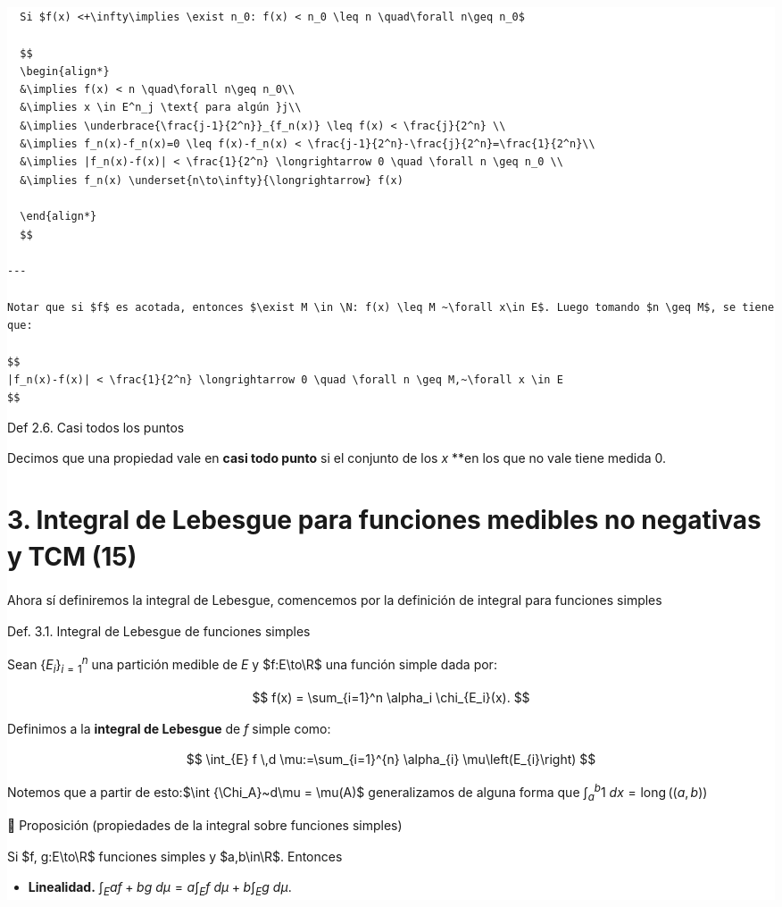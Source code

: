       Si $f(x) <+\infty\implies \exist n_0: f(x) < n_0 \leq n \quad\forall n\geq n_0$ 
    
      $$
      \begin{align*} 
      &\implies f(x) < n \quad\forall n\geq n_0\\
      &\implies x \in E^n_j \text{ para algún }j\\
      &\implies \underbrace{\frac{j-1}{2^n}}_{f_n(x)} \leq f(x) < \frac{j}{2^n} \\
      &\implies f_n(x)-f_n(x)=0 \leq f(x)-f_n(x) < \frac{j-1}{2^n}-\frac{j}{2^n}=\frac{1}{2^n}\\
      &\implies |f_n(x)-f(x)| < \frac{1}{2^n} \longrightarrow 0 \quad \forall n \geq n_0 \\
      &\implies f_n(x) \underset{n\to\infty}{\longrightarrow} f(x)
    
      \end{align*}
      $$
    
    ---
    
    Notar que si $f$ es acotada, entonces $\exist M \in \N: f(x) \leq M ~\forall x\in E$. Luego tomando $n \geq M$, se tiene que:
    
    $$
    |f_n(x)-f(x)| < \frac{1}{2^n} \longrightarrow 0 \quad \forall n \geq M,~\forall x \in E
    $$

Def 2.6. Casi todos los puntos 

Decimos que una propiedad vale en **casi todo punto** si el conjunto de los $x$ **en los que no vale tiene medida $0$.

# 3. Integral de Lebesgue para funciones medibles no negativas y TCM (15)

Ahora sí definiremos la integral de Lebesgue, comencemos por la definición de integral para funciones simples 

Def. 3.1. Integral de Lebesgue de funciones simples

Sean $\{E_i\}_{i=1}^n$ una partición medible de $E$ y $f:E\to\R$ una función simple dada por:

$$
f(x) = \sum_{i=1}^n \alpha_i \chi_{E_i}(x). 
$$

Definimos a la **integral de Lebesgue** de $f$ simple como:

$$
\int_{E} f \,d \mu:=\sum_{i=1}^{n} \alpha_{i} \mu\left(E_{i}\right)
$$

Notemos que a partir de esto:$\int {\Chi_A}~d\mu = \mu(A)$ generalizamos de alguna forma que $\int_a^b 1 ~dx = \operatorname{long}((a,b))$

📌 Proposición (propiedades de la integral sobre funciones simples)

Si $f, g:E\to\R$ funciones simples y $a,b\in\R$. Entonces

- **Linealidad.** $\int_{E} a f+b g ~d\mu = a\int_{E} f ~d\mu + b \int_{E} g~ d\mu.$
  